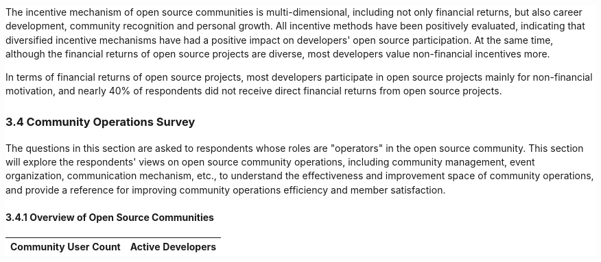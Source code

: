 The incentive mechanism of open source communities is multi-dimensional, including not only financial returns, but also career development, community recognition and personal growth. All incentive methods have been positively evaluated, indicating that diversified incentive mechanisms have had a positive impact on developers' open source participation. At the same time, although the financial returns of open source projects are diverse, most developers value non-financial incentives more.

In terms of financial returns of open source projects, most developers participate in open source projects mainly for non-financial motivation, and nearly 40% of respondents did not receive direct financial returns from open source projects.

### 3.4 Community Operations Survey
The questions in this section are asked to respondents whose roles are "operators" in the open source community. This section will explore the respondents' views on open source community operations, including community management, event organization, communication mechanism, etc., to understand the effectiveness and improvement space of community operations, and provide a reference for improving community operations efficiency and member satisfaction.

#### 3.4.1 Overview of Open Source Communities

|                              Community User Count                              |                              Active Developers                               |
|:----------------------------------------------------------------:|:----------------------------------------------------------------:|